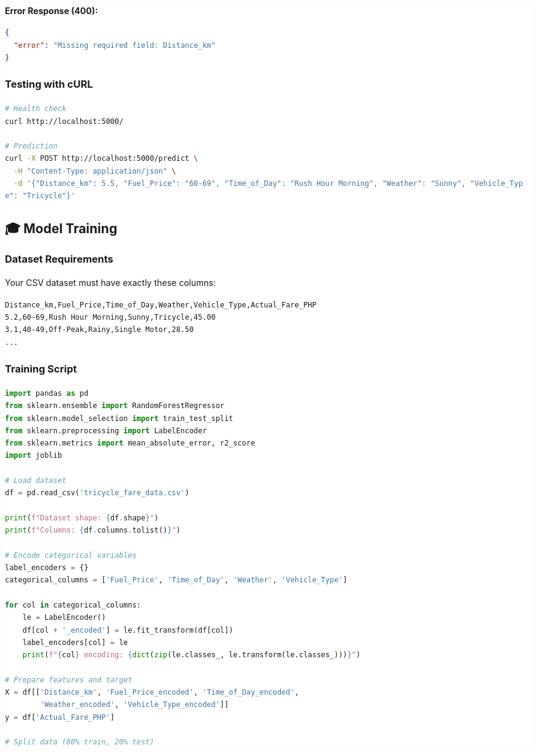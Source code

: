 **Error Response (400):**
```json
{
  "error": "Missing required field: Distance_km"
}
```

### Testing with cURL

```bash
# Health check
curl http://localhost:5000/

# Prediction
curl -X POST http://localhost:5000/predict \
  -H "Content-Type: application/json" \
  -d '{"Distance_km": 5.5, "Fuel_Price": "60-69", "Time_of_Day": "Rush Hour Morning", "Weather": "Sunny", "Vehicle_Type": "Tricycle"}'
```

## 🎓 Model Training

### Dataset Requirements

Your CSV dataset must have exactly these columns:

```csv
Distance_km,Fuel_Price,Time_of_Day,Weather,Vehicle_Type,Actual_Fare_PHP
5.2,60-69,Rush Hour Morning,Sunny,Tricycle,45.00
3.1,40-49,Off-Peak,Rainy,Single Motor,28.50
...
```

### Training Script

```python
import pandas as pd
from sklearn.ensemble import RandomForestRegressor
from sklearn.model_selection import train_test_split
from sklearn.preprocessing import LabelEncoder
from sklearn.metrics import mean_absolute_error, r2_score
import joblib

# Load dataset
df = pd.read_csv('tricycle_fare_data.csv')

print(f"Dataset shape: {df.shape}")
print(f"Columns: {df.columns.tolist()}")

# Encode categorical variables
label_encoders = {}
categorical_columns = ['Fuel_Price', 'Time_of_Day', 'Weather', 'Vehicle_Type']

for col in categorical_columns:
    le = LabelEncoder()
    df[col + '_encoded'] = le.fit_transform(df[col])
    label_encoders[col] = le
    print(f"{col} encoding: {dict(zip(le.classes_, le.transform(le.classes_)))}")

# Prepare features and target
X = df[['Distance_km', 'Fuel_Price_encoded', 'Time_of_Day_encoded', 
        'Weather_encoded', 'Vehicle_Type_encoded']]
y = df['Actual_Fare_PHP']

# Split data (80% train, 20% test)
```
